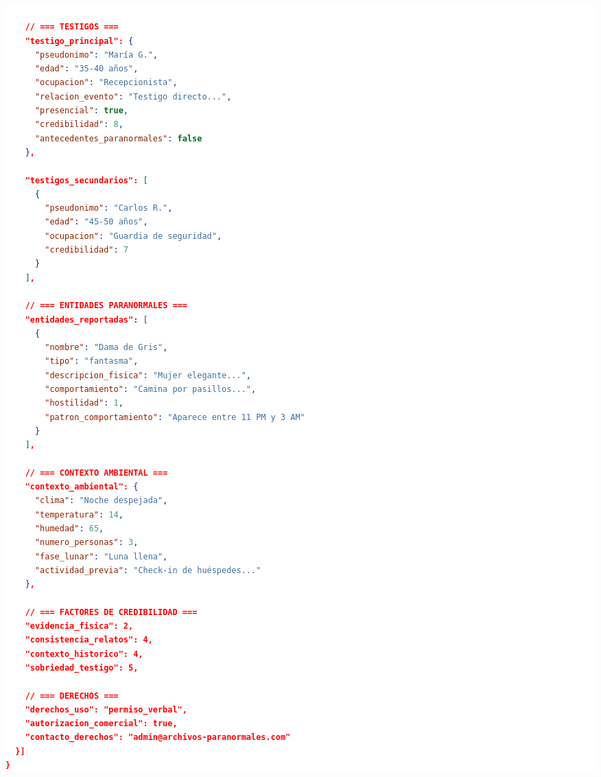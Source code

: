 ```json
    
    // === TESTIGOS ===
    "testigo_principal": {
      "pseudonimo": "María G.",
      "edad": "35-40 años",
      "ocupacion": "Recepcionista",
      "relacion_evento": "Testigo directo...",
      "presencial": true,
      "credibilidad": 8,
      "antecedentes_paranormales": false
    },
    
    "testigos_secundarios": [
      {
        "pseudonimo": "Carlos R.",
        "edad": "45-50 años",
        "ocupacion": "Guardia de seguridad",
        "credibilidad": 7
      }
    ],
    
    // === ENTIDADES PARANORMALES ===
    "entidades_reportadas": [
      {
        "nombre": "Dama de Gris",
        "tipo": "fantasma",
        "descripcion_fisica": "Mujer elegante...",
        "comportamiento": "Camina por pasillos...",
        "hostilidad": 1,
        "patron_comportamiento": "Aparece entre 11 PM y 3 AM"
      }
    ],
    
    // === CONTEXTO AMBIENTAL ===
    "contexto_ambiental": {
      "clima": "Noche despejada",
      "temperatura": 14,
      "humedad": 65,
      "numero_personas": 3,
      "fase_lunar": "Luna llena",
      "actividad_previa": "Check-in de huéspedes..."
    },
    
    // === FACTORES DE CREDIBILIDAD ===
    "evidencia_fisica": 2,
    "consistencia_relatos": 4,
    "contexto_historico": 4,
    "sobriedad_testigo": 5,
    
    // === DERECHOS ===
    "derechos_uso": "permiso_verbal",
    "autorizacion_comercial": true,
    "contacto_derechos": "admin@archivos-paranormales.com"
  }]
}
```
